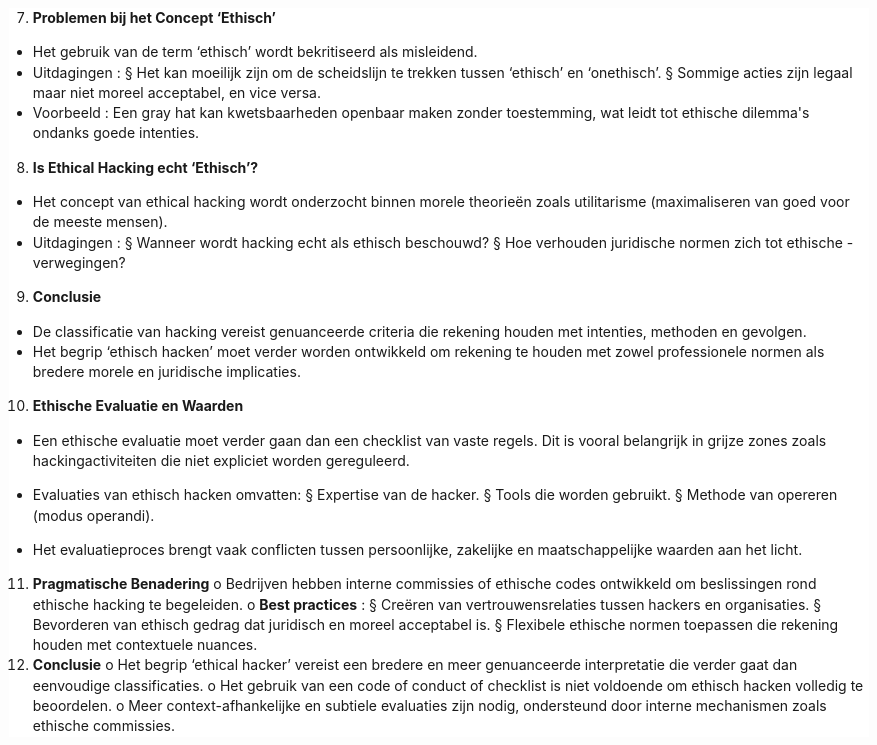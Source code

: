 7. **Problemen bij het Concept ‘Ethisch’**

- Het gebruik van de term ‘ethisch’ wordt bekritiseerd als misleidend.
- Uitdagingen :
  § Het kan moeilijk zijn om de scheidslijn te trekken tussen ‘ethisch’
  en ‘onethisch’.
  § Sommige acties zijn legaal maar niet moreel acceptabel, en vice
  versa.
- Voorbeeld : Een gray hat kan kwetsbaarheden openbaar maken
  zonder toestemming, wat leidt tot ethische dilemma's ondanks goede
  intenties.

8. **Is Ethical Hacking echt ‘Ethisch’?**

- Het concept van ethical hacking wordt onderzocht binnen morele
  theorieën zoals utilitarisme (maximaliseren van goed voor de meeste
  mensen).
- Uitdagingen :
  § Wanneer wordt hacking echt als ethisch beschouwd?
  § Hoe verhouden juridische normen zich tot ethische
  -verwegingen?

9. **Conclusie**

- De classificatie van hacking vereist genuanceerde criteria die rekening
  houden met intenties, methoden en gevolgen.
- Het begrip ‘ethisch hacken’ moet verder worden ontwikkeld om
  rekening te houden met zowel professionele normen als bredere
  morele en juridische implicaties.

10. **Ethische Evaluatie en Waarden**

- Een ethische evaluatie moet verder gaan dan een checklist van vaste
  regels. Dit is vooral belangrijk in grijze zones zoals hackingactiviteiten
  die niet expliciet worden gereguleerd.

- Evaluaties van ethisch hacken omvatten:
  § Expertise van de hacker.
  § Tools die worden gebruikt.
  § Methode van opereren (modus operandi).
- Het evaluatieproces brengt vaak conflicten tussen persoonlijke,
  zakelijke en maatschappelijke waarden aan het licht.

11. **Pragmatische Benadering**
    o Bedrijven hebben interne commissies of ethische codes ontwikkeld om
    beslissingen rond ethische hacking te begeleiden.
    o **Best practices** :
    § Creëren van vertrouwensrelaties tussen hackers en
    organisaties.
    § Bevorderen van ethisch gedrag dat juridisch en moreel
    acceptabel is.
    § Flexibele ethische normen toepassen die rekening houden met
    contextuele nuances.
12. **Conclusie**
    o Het begrip ‘ethical hacker’ vereist een bredere en meer genuanceerde
    interpretatie die verder gaat dan eenvoudige classificaties.
    o Het gebruik van een code of conduct of checklist is niet voldoende om
    ethisch hacken volledig te beoordelen.
    o Meer context-afhankelijke en subtiele evaluaties zijn nodig,
    ondersteund door interne mechanismen zoals ethische commissies.
